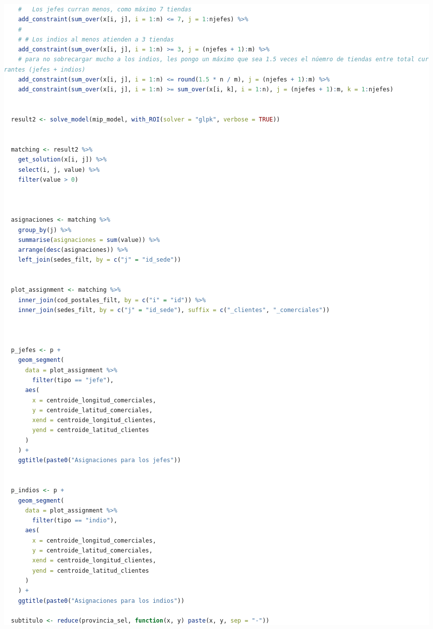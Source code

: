 ```r
    #   Los jefes curran menos, como máximo 7 tiendas
    add_constraint(sum_over(x[i, j], i = 1:n) <= 7, j = 1:njefes) %>%
    #
    # # Los indios al menos atienden a 3 tiendas
    add_constraint(sum_over(x[i, j], i = 1:n) >= 3, j = (njefes + 1):m) %>%
    # para no sobrecargar mucho a los indios, les pongo un máximo que sea 1.5 veces el núemro de tiendas entre total currantes (jefes + indios)
    add_constraint(sum_over(x[i, j], i = 1:n) <= round(1.5 * n / m), j = (njefes + 1):m) %>%
    add_constraint(sum_over(x[i, j], i = 1:n) >= sum_over(x[i, k], i = 1:n), j = (njefes + 1):m, k = 1:njefes)


  result2 <- solve_model(mip_model, with_ROI(solver = "glpk", verbose = TRUE))


  matching <- result2 %>%
    get_solution(x[i, j]) %>%
    select(i, j, value) %>%
    filter(value > 0)



  asignaciones <- matching %>%
    group_by(j) %>%
    summarise(asignaciones = sum(value)) %>%
    arrange(desc(asignaciones)) %>%
    left_join(sedes_filt, by = c("j" = "id_sede"))


  plot_assignment <- matching %>%
    inner_join(cod_postales_filt, by = c("i" = "id")) %>%
    inner_join(sedes_filt, by = c("j" = "id_sede"), suffix = c("_clientes", "_comerciales"))



  p_jefes <- p +
    geom_segment(
      data = plot_assignment %>%
        filter(tipo == "jefe"),
      aes(
        x = centroide_longitud_comerciales,
        y = centroide_latitud_comerciales,
        xend = centroide_longitud_clientes,
        yend = centroide_latitud_clientes
      )
    ) +
    ggtitle(paste0("Asignaciones para los jefes"))


  p_indios <- p +
    geom_segment(
      data = plot_assignment %>%
        filter(tipo == "indio"),
      aes(
        x = centroide_longitud_comerciales,
        y = centroide_latitud_comerciales,
        xend = centroide_longitud_clientes,
        yend = centroide_latitud_clientes
      )
    ) +
    ggtitle(paste0("Asignaciones para los indios"))

  subtitulo <- reduce(provincia_sel, function(x, y) paste(x, y, sep = "-"))
```